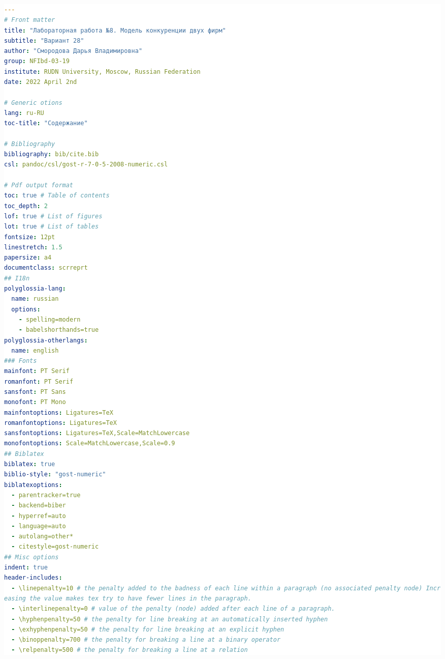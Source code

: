 ```yaml
---
# Front matter
title: "Лабораторная работа №8. Модель конкуренции двух фирм"
subtitle: "Вариант 28"
author: "Смородова Дарья Владимировна"
group: NFIbd-03-19
institute: RUDN University, Moscow, Russian Federation
date: 2022 April 2nd

# Generic otions
lang: ru-RU
toc-title: "Содержание"

# Bibliography
bibliography: bib/cite.bib
csl: pandoc/csl/gost-r-7-0-5-2008-numeric.csl

# Pdf output format
toc: true # Table of contents
toc_depth: 2
lof: true # List of figures
lot: true # List of tables
fontsize: 12pt
linestretch: 1.5
papersize: a4
documentclass: scrreprt
## I18n
polyglossia-lang:
  name: russian
  options:
	- spelling=modern
	- babelshorthands=true
polyglossia-otherlangs:
  name: english
### Fonts
mainfont: PT Serif
romanfont: PT Serif
sansfont: PT Sans
monofont: PT Mono
mainfontoptions: Ligatures=TeX
romanfontoptions: Ligatures=TeX
sansfontoptions: Ligatures=TeX,Scale=MatchLowercase
monofontoptions: Scale=MatchLowercase,Scale=0.9
## Biblatex
biblatex: true
biblio-style: "gost-numeric"
biblatexoptions:
  - parentracker=true
  - backend=biber
  - hyperref=auto
  - language=auto
  - autolang=other*
  - citestyle=gost-numeric
## Misc options
indent: true
header-includes:
  - \linepenalty=10 # the penalty added to the badness of each line within a paragraph (no associated penalty node) Increasing the value makes tex try to have fewer lines in the paragraph.
  - \interlinepenalty=0 # value of the penalty (node) added after each line of a paragraph.
  - \hyphenpenalty=50 # the penalty for line breaking at an automatically inserted hyphen
  - \exhyphenpenalty=50 # the penalty for line breaking at an explicit hyphen
  - \binoppenalty=700 # the penalty for breaking a line at a binary operator
  - \relpenalty=500 # the penalty for breaking a line at a relation
```